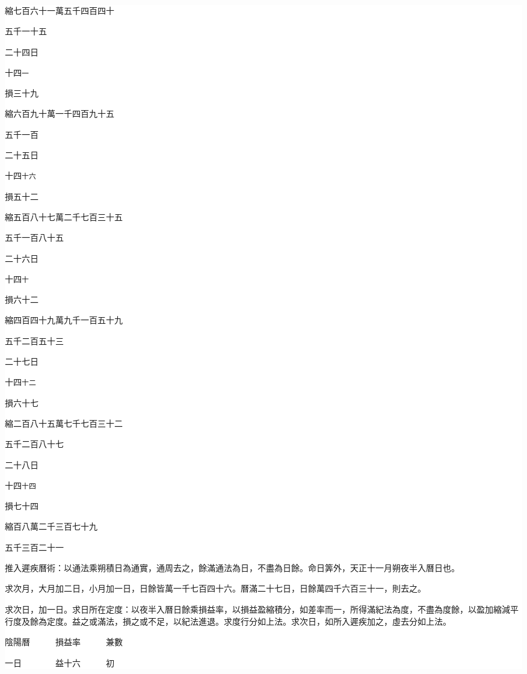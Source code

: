 縮七百六十一萬五千四百四十

五千一十五

二十四日

十四`一 `

損三十九

縮六百九十萬一千四百九十五

五千一百

二十五日

十四`十六 `

損五十二

縮五百八十七萬二千七百三十五

五千一百八十五

二十六日

十四`十 `

損六十二

縮四百四十九萬九千一百五十九

五千二百五十三

二十七日

十四`十二 `

損六十七

縮二百八十五萬七千七百三十二

五千二百八十七

二十八日

十四`十四 `

損七十四

縮百八萬二千三百七十九

五千三百二十一

推入遲疾曆術：以通法乘朔積日為通實，通周去之，餘滿通法為日，不盡為日餘。命日筭外，天正十一月朔夜半入曆日也。

求次月，大月加二日，小月加一日，日餘皆萬一千七百四十六。曆滿二十七日，日餘萬四千六百三十一，則去之。

求次日，加一日。求日所在定度：以夜半入曆日餘乘損益率，以損益盈縮積分，如差率而一，所得滿紀法為度，不盡為度餘，以盈加縮減平行度及餘為定度。益之或滿法，損之或不足，以紀法進退。求度行分如上法。求次日，如所入遲疾加之，虛去分如上法。

陰陽曆　　　損益率　　　兼數

一日　　　　益十六　　　初
